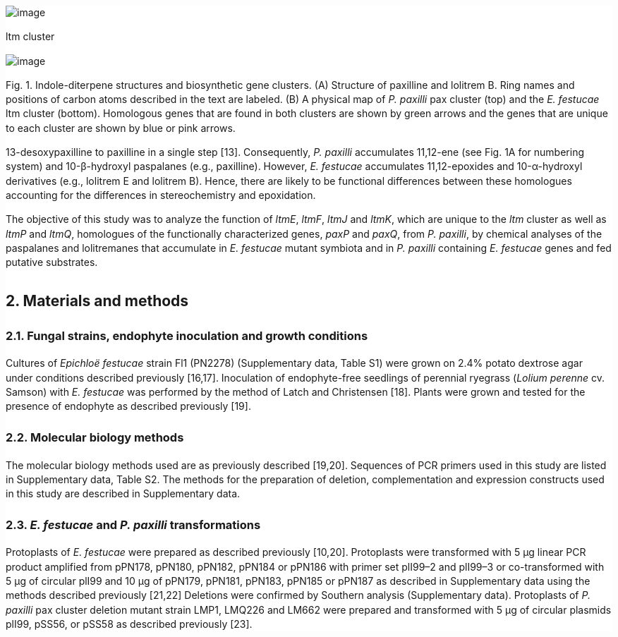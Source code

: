 ![image](https://i.imgur.com/8901234.png)

ltm cluster

![image](https://i.imgur.com/5678901.png)

Fig. 1. Indole-diterpene structures and biosynthetic gene clusters. (A) Structure of paxilline and lolitrem B. Ring names and positions of carbon atoms described in the text are labeled. (B) A physical map of *P. paxilli* pax cluster (top) and the *E. festucae* ltm cluster (bottom). Homologous genes that are found in both clusters are shown by green arrows and the genes that are unique to each cluster are shown by blue or pink arrows.

13-desoxypaxilline to paxilline in a single step [13]. Consequently, *P. paxilli* accumulates 11,12-ene (see Fig. 1A for numbering system) and 10-β-hydroxyl paspalanes (e.g., paxilline). However, *E. festucae* accumulates 11,12-epoxides and 10-α-hydroxyl derivatives (e.g., lolitrem E and lolitrem B). Hence, there are likely to be functional differences between these homologues accounting for the differences in stereochemistry and epoxidation.

The objective of this study was to analyze the function of *ltmE*, *ltmF*, *ltmJ* and *ltmK*, which are unique to the *ltm* cluster as well as *ltmP* and *ltmQ*, homologues of the functionally characterized genes, *paxP* and *paxQ*, from *P. paxilli*, by chemical analyses of the paspalanes and lolitremanes that accumulate in *E. festucae* mutant symbiota and in *P. paxilli* containing *E. festucae* genes and fed putative substrates.

## 2. Materials and methods

### 2.1. Fungal strains, endophyte inoculation and growth conditions

Cultures of *Epichloë festucae* strain Fl1 (PN2278) (Supplementary data, Table S1) were grown on 2.4% potato dextrose agar under conditions described previously [16,17]. Inoculation of endophyte-free seedlings of perennial ryegrass (*Lolium perenne* cv. Samson) with *E. festucae* was performed by the method of Latch and Christensen [18]. Plants were grown and tested for the presence of endophyte as described previously [19].

### 2.2. Molecular biology methods

The molecular biology methods used are as previously described [19,20]. Sequences of PCR primers used in this study are listed in Supplementary data, Table S2. The methods for the preparation of deletion, complementation and expression constructs used in this study are described in Supplementary data.

### 2.3. *E. festucae* and *P. paxilli* transformations

Protoplasts of *E. festucae* were prepared as described previously [10,20]. Protoplasts were transformed with 5 μg linear PCR product amplified from pPN178, pPN180, pPN182, pPN184 or pPN186 with primer set plI99–2 and plI99–3 or co-transformed with 5 μg of circular plI99 and 10 μg of pPN179, pPN181, pPN183, pPN185 or pPN187 as described in Supplementary data using the methods described previously [21,22] Deletions were confirmed by Southern analysis (Supplementary data). Protoplasts of *P. paxilli* pax cluster deletion mutant strain LMP1, LMQ226 and LM662 were prepared and transformed with 5 μg of circular plasmids plI99, pSS56, or pSS58 as described previously [23].
